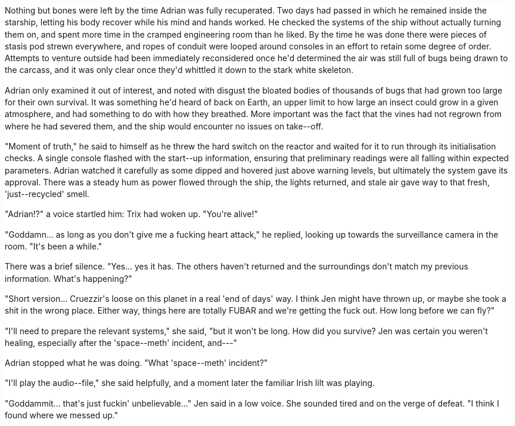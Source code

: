 Nothing but bones were left by the time Adrian was fully recuperated.
Two days had passed in which he remained inside the starship, letting
his body recover while his mind and hands worked. He checked the systems
of the ship without actually turning them on, and spent more time in the
cramped engineering room than he liked. By the time he was done there
were pieces of stasis pod strewn everywhere, and ropes of conduit were
looped around consoles in an effort to retain some degree of order.
Attempts to venture outside had been immediately reconsidered once he'd
determined the air was still full of bugs being drawn to the carcass,
and it was only clear once they'd whittled it down to the stark white
skeleton.

Adrian only examined it out of interest, and noted with disgust the
bloated bodies of thousands of bugs that had grown too large for their
own survival. It was something he'd heard of back on Earth, an upper
limit to how large an insect could grow in a given atmosphere, and had
something to do with how they breathed. More important was the fact that
the vines had not regrown from where he had severed them, and the ship
would encounter no issues on take--off.

"Moment of truth," he said to himself as he threw the hard switch on the
reactor and waited for it to run through its initialisation checks. A
single console flashed with the start--up information, ensuring that
preliminary readings were all falling within expected parameters. Adrian
watched it carefully as some dipped and hovered just above warning
levels, but ultimately the system gave its approval. There was a steady
hum as power flowed through the ship, the lights returned, and stale air
gave way to that fresh, 'just--recycled' smell.

"Adrian!?" a voice startled him: Trix had woken up. "You're alive!"

"Goddamn... as long as you don't give me a fucking heart attack," he
replied, looking up towards the surveillance camera in the room. "It's
been a while."

There was a brief silence. "Yes... yes it has. The others haven't
returned and the surroundings don't match my previous information.
What's happening?"

"Short version... Cruezzir's loose on this planet in a real 'end of
days' way. I think Jen might have thrown up, or maybe she took a shit in
the wrong place. Either way, things here are totally FUBAR and we're
getting the fuck out. How long before we can fly?"

"I'll need to prepare the relevant systems," she said, "but it won't be
long. How did you survive? Jen was certain you weren't healing,
especially after the 'space--meth' incident, and---"

Adrian stopped what he was doing. "What 'space--meth' incident?"

"I'll play the audio--file," she said helpfully, and a moment later the
familiar Irish lilt was playing.

"Goddammit... that's just fuckin' unbelievable..." Jen said in a low
voice. She sounded tired and on the verge of defeat. "I think I found
where we messed up."
